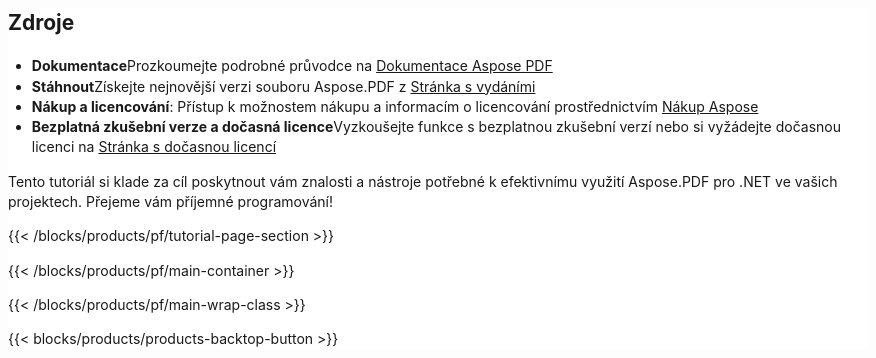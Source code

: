## Zdroje

- **Dokumentace**Prozkoumejte podrobné průvodce na [Dokumentace Aspose PDF](https://reference.aspose.com/pdf/net/)
- **Stáhnout**Získejte nejnovější verzi souboru Aspose.PDF z [Stránka s vydáními](https://releases.aspose.com/pdf/net/)
- **Nákup a licencování**: Přístup k možnostem nákupu a informacím o licencování prostřednictvím [Nákup Aspose](https://purchase.aspose.com/buy)
- **Bezplatná zkušební verze a dočasná licence**Vyzkoušejte funkce s bezplatnou zkušební verzí nebo si vyžádejte dočasnou licenci na [Stránka s dočasnou licencí](https://purchase.aspose.com/temporary-license/)

Tento tutoriál si klade za cíl poskytnout vám znalosti a nástroje potřebné k efektivnímu využití Aspose.PDF pro .NET ve vašich projektech. Přejeme vám příjemné programování!

{{< /blocks/products/pf/tutorial-page-section >}}

{{< /blocks/products/pf/main-container >}}

{{< /blocks/products/pf/main-wrap-class >}}

{{< blocks/products/products-backtop-button >}}